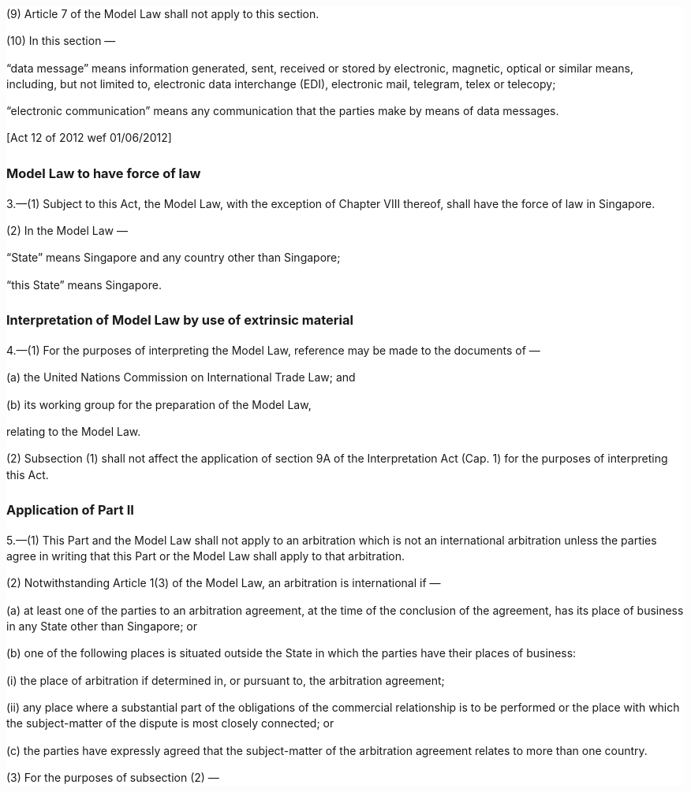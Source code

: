 (9) Article 7 of the Model Law shall not apply to this section.

(10) In this section —

“data message” means information generated, sent, received or stored by electronic, magnetic, optical or similar means, including, but not limited to, electronic data interchange (EDI), electronic mail, telegram, telex or telecopy;

“electronic communication” means any communication that the parties make by means of data messages.

[Act 12 of 2012 wef 01/06/2012]

### Model Law to have force of law

3\.—(1) Subject to this Act, the Model Law, with the exception of Chapter VIII thereof, shall have the force of law in Singapore.

(2) In the Model Law —

“State” means Singapore and any country other than Singapore;

“this State” means Singapore.

### Interpretation of Model Law by use of extrinsic material

4\.—(1) For the purposes of interpreting the Model Law, reference may be made to the documents of —

(a) the United Nations Commission on International Trade Law; and

(b) its working group for the preparation of the Model Law,

relating to the Model Law.

(2) Subsection (1) shall not affect the application of section 9A of the Interpretation Act (Cap. 1) for the purposes of interpreting this Act.

### Application of Part II

5\.—(1) This Part and the Model Law shall not apply to an arbitration which is not an international arbitration unless the parties agree in writing that this Part or the Model Law shall apply to that arbitration.

(2) Notwithstanding Article 1(3) of the Model Law, an arbitration is international if —

(a) at least one of the parties to an arbitration agreement, at the time of the conclusion of the agreement, has its place of business in any State other than Singapore; or

(b) one of the following places is situated outside the State in which the parties have their places of business:

(i) the place of arbitration if determined in, or pursuant to, the arbitration agreement;

(ii) any place where a substantial part of the obligations of the commercial relationship is to be performed or the place with which the subject-matter of the dispute is most closely connected; or

(c) the parties have expressly agreed that the subject-matter of the arbitration agreement relates to more than one country.

(3) For the purposes of subsection (2) —

